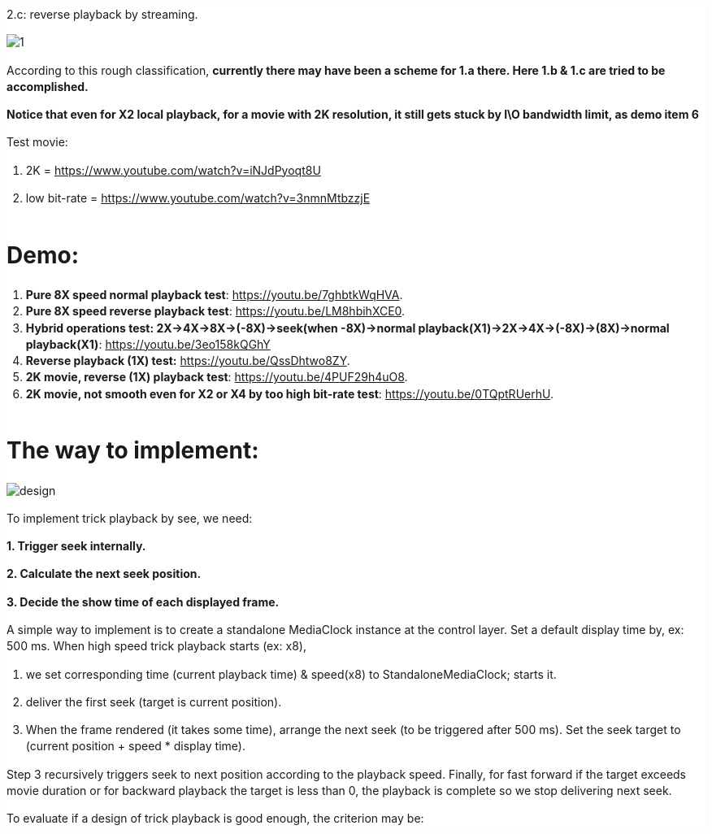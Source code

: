 2.c: reverse playback by streaming.

![1](https://cloud.githubusercontent.com/assets/14846473/23152166/1a5c933e-f83b-11e6-92fb-b324e2374a65.png)

According to this rough classification, **currently there may have been a scheme for 1.a there. Here 1.b & 1.c are tried to be accomplished.**

**Notice that even for X2 local playback, for a movie with 2K resolution, it still gets stuck by I\O bandwidth limit, as demo item 6** 

Test movie:

1. 2K = https://www.youtube.com/watch?v=iNJdPyoqt8U

2. low bit-rate = https://www.youtube.com/watch?v=3nmnMtbzzjE


# Demo:
1.	**Pure 8X speed normal playback test**: https://youtu.be/7ghbtkWqHVA.
2.	**Pure 8X speed reverse playback test**: https://youtu.be/LM8hbihXCE0.
3.	**Hybrid operations test: 2X->4X->8X->(-8X)->seek(when -8X)->normal playback(X1)->2X->4X->(-8X)->(8X)->normal playback(X1)**: https://youtu.be/3eo158kQGhY 
4.	**Reverse playback (1X) test:** https://youtu.be/QssDhtwo8ZY.
5.	**2K movie, reverse (1X) playback test**: https://youtu.be/4PUF29h4uO8.
6.	**2K movie, not smooth even for X2 or X4 by too high bit-rate test**:
https://youtu.be/0TQptRUerhU.

# The way to implement:
![design](https://cloud.githubusercontent.com/assets/14846473/23158369/ed5cd8b6-f859-11e6-80a9-8981ba543cdc.png)

To implement trick playback by see, we need:

**1. Trigger seek internally.**

**2. Calculate the next seek position.**

**3. Decide the show time of each displayed frame.**

A simple way to implement is to create a standalone MediaClock instance at the control layer. 
Set a default display time by, ex: 500 ms.
When high speed trick playback starts (ex: x8), 

1. we set corresponding time (current playback time) & speed(x8) to StandaloneMediaClock; starts it.

2. deliver the first seek (target is current position).

3. When the frame rendered (it takes some time), arrange the next seek (to be triggered after 500 ms). Set the seek target to (current position + speed *  display time).

Step 3 recursively triggers seek to next position according to the playback speed.
Finally, for fast forward if the target exceeds movie duration or for backward playback the target is less than 0, the playback is complete so we stop delivering next seek.

To evaluate if a design of trick playback is good enough,  the criterion may be:
